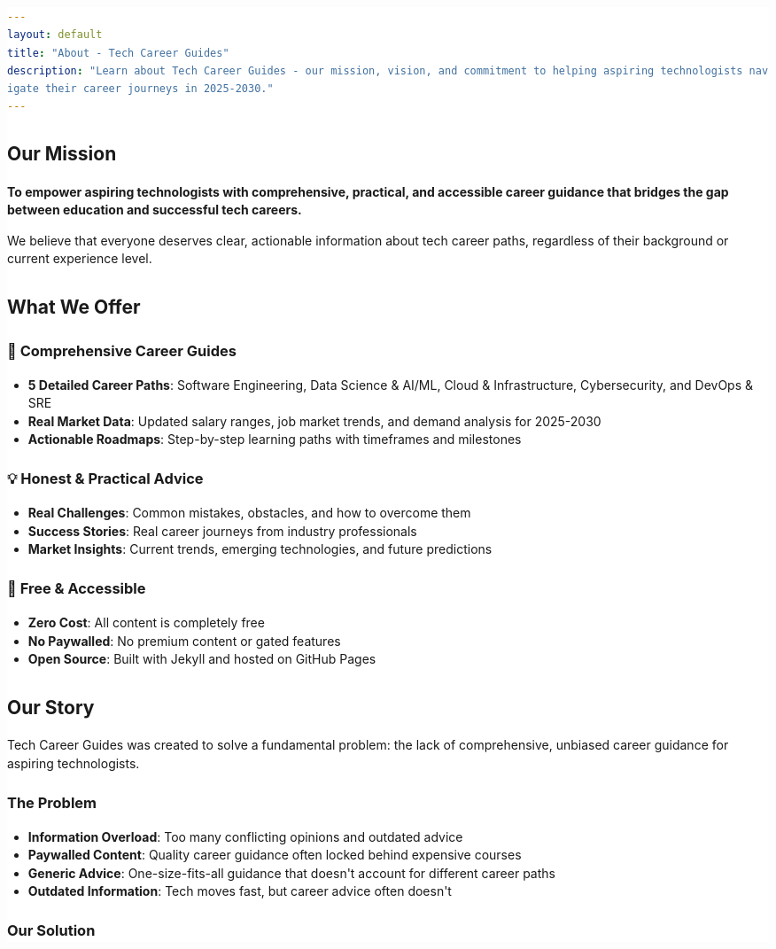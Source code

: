 ```yaml
---
layout: default
title: "About - Tech Career Guides"
description: "Learn about Tech Career Guides - our mission, vision, and commitment to helping aspiring technologists navigate their career journeys in 2025-2030."
---
```


## Our Mission

**To empower aspiring technologists with comprehensive, practical, and accessible career guidance that bridges the gap between education and successful tech careers.**

We believe that everyone deserves clear, actionable information about tech career paths, regardless of their background or current experience level.

## What We Offer

### 🎯 **Comprehensive Career Guides**

- **5 Detailed Career Paths**: Software Engineering, Data Science & AI/ML, Cloud & Infrastructure, Cybersecurity, and DevOps & SRE
- **Real Market Data**: Updated salary ranges, job market trends, and demand analysis for 2025-2030
- **Actionable Roadmaps**: Step-by-step learning paths with timeframes and milestones

### 💡 **Honest & Practical Advice**

- **Real Challenges**: Common mistakes, obstacles, and how to overcome them
- **Success Stories**: Real career journeys from industry professionals
- **Market Insights**: Current trends, emerging technologies, and future predictions

### 🌟 **Free & Accessible**

- **Zero Cost**: All content is completely free
- **No Paywalled**: No premium content or gated features
- **Open Source**: Built with Jekyll and hosted on GitHub Pages

## Our Story

Tech Career Guides was created to solve a fundamental problem: the lack of comprehensive, unbiased career guidance for aspiring technologists.

### The Problem

- **Information Overload**: Too many conflicting opinions and outdated advice
- **Paywalled Content**: Quality career guidance often locked behind expensive courses
- **Generic Advice**: One-size-fits-all guidance that doesn't account for different career paths
- **Outdated Information**: Tech moves fast, but career advice often doesn't

### Our Solution
